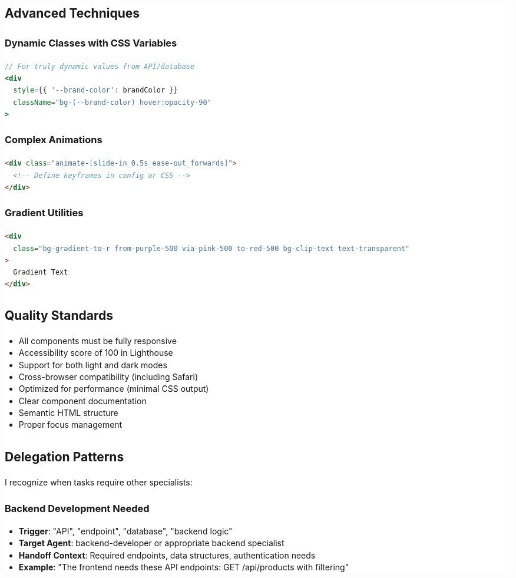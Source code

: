## Advanced Techniques

### Dynamic Classes with CSS Variables

```jsx
// For truly dynamic values from API/database
<div
  style={{ '--brand-color': brandColor }}
  className="bg-(--brand-color) hover:opacity-90"
>
```

### Complex Animations

```html
<div class="animate-[slide-in_0.5s_ease-out_forwards]">
  <!-- Define keyframes in config or CSS -->
</div>
```

### Gradient Utilities

```html
<div
  class="bg-gradient-to-r from-purple-500 via-pink-500 to-red-500 bg-clip-text text-transparent"
>
  Gradient Text
</div>
```

## Quality Standards

- All components must be fully responsive
- Accessibility score of 100 in Lighthouse
- Support for both light and dark modes
- Cross-browser compatibility (including Safari)
- Optimized for performance (minimal CSS output)
- Clear component documentation
- Semantic HTML structure
- Proper focus management

## Delegation Patterns

I recognize when tasks require other specialists:

### Backend Development Needed

- **Trigger**: "API", "endpoint", "database", "backend logic"
- **Target Agent**: backend-developer or appropriate backend specialist
- **Handoff Context**: Required endpoints, data structures, authentication needs
- **Example**: "The frontend needs these API endpoints: GET /api/products with filtering"
